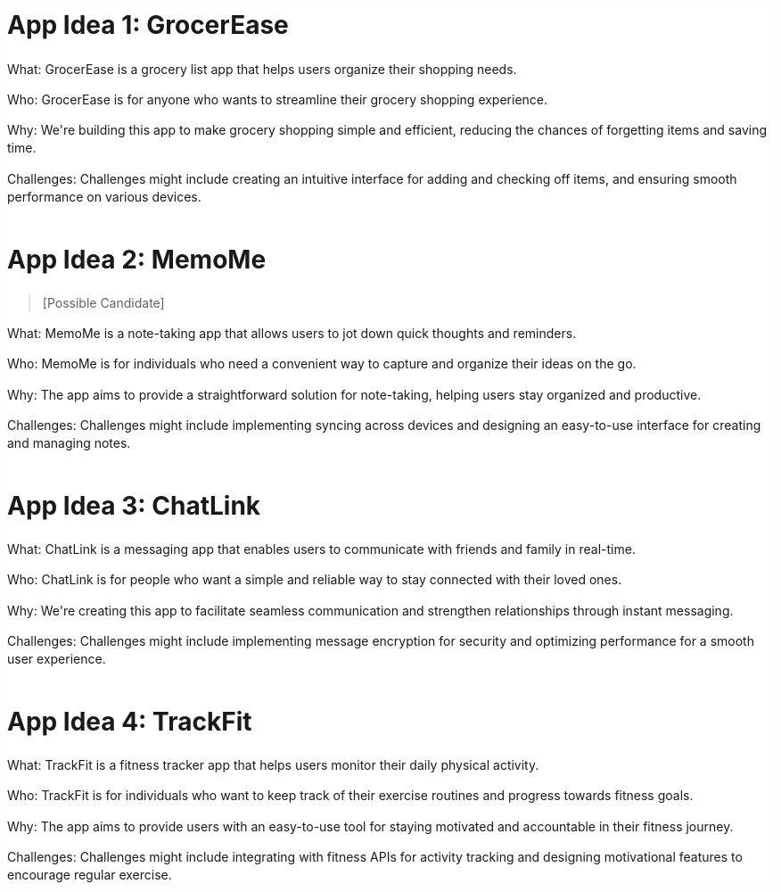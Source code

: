 
# App Idea 1: GrocerEase

What: GrocerEase is a grocery list app that helps users organize their shopping needs.

Who: GrocerEase is for anyone who wants to streamline their grocery shopping experience.

Why: We're building this app to make grocery shopping simple and efficient, reducing the chances of forgetting items and saving time.

Challenges: Challenges might include creating an intuitive interface for adding and checking off items, and ensuring smooth performance on various devices.

# App Idea 2: MemoMe
> [Possible Candidate]


What: MemoMe is a note-taking app that allows users to jot down quick thoughts and reminders.

Who: MemoMe is for individuals who need a convenient way to capture and organize their ideas on the go.

Why: The app aims to provide a straightforward solution for note-taking, helping users stay organized and productive.

Challenges: Challenges might include implementing syncing across devices and designing an easy-to-use interface for creating and managing notes.

# App Idea 3: ChatLink

What: ChatLink is a messaging app that enables users to communicate with friends and family in real-time.

Who: ChatLink is for people who want a simple and reliable way to stay connected with their loved ones.

Why: We're creating this app to facilitate seamless communication and strengthen relationships through instant messaging.

Challenges: Challenges might include implementing message encryption for security and optimizing performance for a smooth user experience.

# App Idea 4: TrackFit

What: TrackFit is a fitness tracker app that helps users monitor their daily physical activity.

Who: TrackFit is for individuals who want to keep track of their exercise routines and progress towards fitness goals.

Why: The app aims to provide users with an easy-to-use tool for staying motivated and accountable in their fitness journey.

Challenges: Challenges might include integrating with fitness APIs for activity tracking and designing motivational features to encourage regular exercise.
